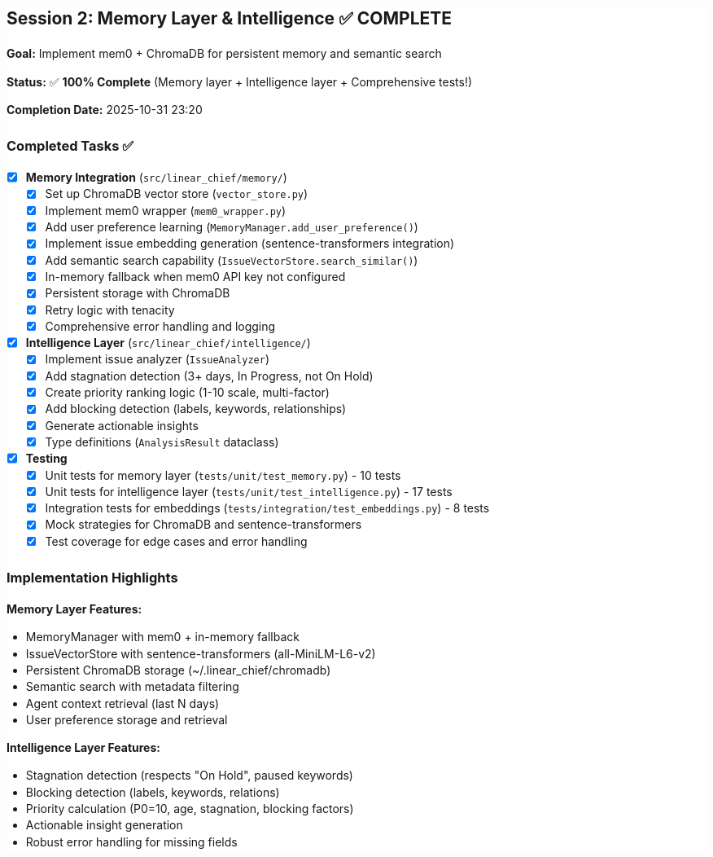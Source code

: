 
## Session 2: Memory Layer & Intelligence ✅ COMPLETE

**Goal:** Implement mem0 + ChromaDB for persistent memory and semantic search

**Status:** ✅ **100% Complete** (Memory layer + Intelligence layer + Comprehensive tests!)

**Completion Date:** 2025-10-31 23:20

### Completed Tasks ✅

- [x] **Memory Integration** (`src/linear_chief/memory/`)
  - [x] Set up ChromaDB vector store (`vector_store.py`)
  - [x] Implement mem0 wrapper (`mem0_wrapper.py`)
  - [x] Add user preference learning (`MemoryManager.add_user_preference()`)
  - [x] Implement issue embedding generation (sentence-transformers integration)
  - [x] Add semantic search capability (`IssueVectorStore.search_similar()`)
  - [x] In-memory fallback when mem0 API key not configured
  - [x] Persistent storage with ChromaDB
  - [x] Retry logic with tenacity
  - [x] Comprehensive error handling and logging

- [x] **Intelligence Layer** (`src/linear_chief/intelligence/`)
  - [x] Implement issue analyzer (`IssueAnalyzer`)
  - [x] Add stagnation detection (3+ days, In Progress, not On Hold)
  - [x] Create priority ranking logic (1-10 scale, multi-factor)
  - [x] Add blocking detection (labels, keywords, relationships)
  - [x] Generate actionable insights
  - [x] Type definitions (`AnalysisResult` dataclass)

- [x] **Testing**
  - [x] Unit tests for memory layer (`tests/unit/test_memory.py`) - 10 tests
  - [x] Unit tests for intelligence layer (`tests/unit/test_intelligence.py`) - 17 tests
  - [x] Integration tests for embeddings (`tests/integration/test_embeddings.py`) - 8 tests
  - [x] Mock strategies for ChromaDB and sentence-transformers
  - [x] Test coverage for edge cases and error handling

### Implementation Highlights

**Memory Layer Features:**
- MemoryManager with mem0 + in-memory fallback
- IssueVectorStore with sentence-transformers (all-MiniLM-L6-v2)
- Persistent ChromaDB storage (~/.linear_chief/chromadb)
- Semantic search with metadata filtering
- Agent context retrieval (last N days)
- User preference storage and retrieval

**Intelligence Layer Features:**
- Stagnation detection (respects "On Hold", paused keywords)
- Blocking detection (labels, keywords, relations)
- Priority calculation (P0=10, age, stagnation, blocking factors)
- Actionable insight generation
- Robust error handling for missing fields
